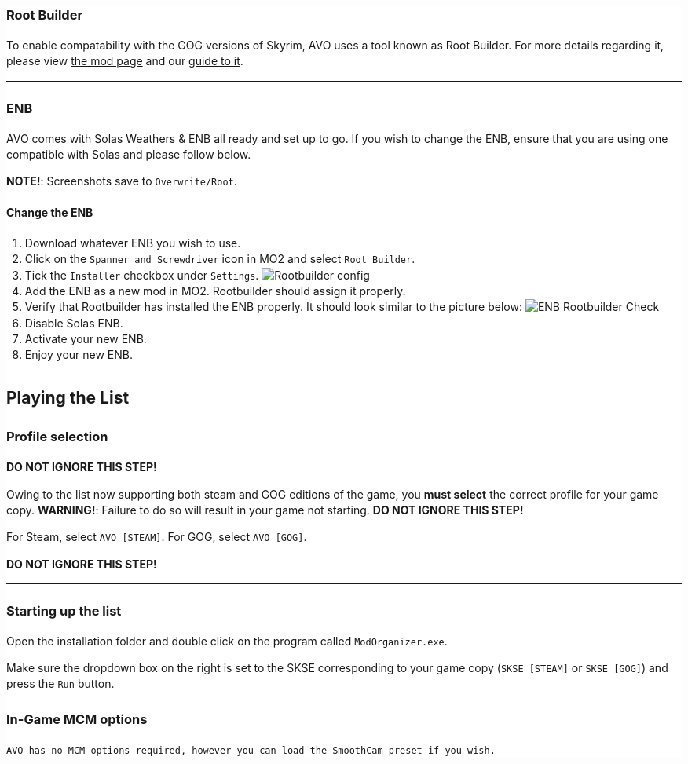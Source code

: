 ### Root Builder

To enable compatability with the GOG versions of Skyrim, AVO uses a tool known as Root Builder. For more details regarding it, please view [the mod page](https://www.nexusmods.com/skyrimspecialedition/mods/31720) and our [guide to it](https://github.com/The-Animonculory/Modding-Resources/blob/main/Root%20Builder%20for%20Skyrim%20AE.md).

***

### ENB
AVO comes with Solas Weathers & ENB all ready and set up to go. If you wish to change the ENB, ensure that you are using one compatible with Solas and please follow below.

**NOTE!**: Screenshots save to `Overwrite/Root`.

#### Change the ENB

1. Download whatever ENB you wish to use.
3. Click on the `Spanner and Screwdriver` icon in MO2 and select `Root Builder`.
4. Tick the `Installer` checkbox under `Settings`.
![Rootbuilder config](https://raw.githubusercontent.com/The-Animonculory/ADT/main/.github/RootbuilderConfig.webp)
5. Add the ENB as a new mod in MO2. Rootbuilder should assign it properly.
6. Verify that Rootbuilder has installed the ENB properly. It should look similar to the picture below:
![ENB Rootbuilder Check](https://raw.githubusercontent.com/The-Animonculory/ADT/main/.github/ENBRootBuild.webp)
7. Disable Solas ENB.
8. Activate your new ENB.
9. Enjoy your new ENB.

## Playing the List

### Profile selection

**DO NOT IGNORE THIS STEP!**

Owing to the list now supporting both steam and GOG editions of the game, you **must select** the correct profile for your game copy. **WARNING!**: Failure to do so will result in your game not starting. **DO NOT IGNORE THIS STEP!**

For Steam, select `AVO [STEAM]`. For GOG, select `AVO [GOG]`.

**DO NOT IGNORE THIS STEP!**

***

### Starting up the list
Open the installation folder and double click on the program called `ModOrganizer.exe`. 

Make sure the dropdown box on the right is set to the SKSE corresponding to your game copy (`SKSE [STEAM]` or `SKSE [GOG]`) and press the `Run` button.

### In-Game MCM options
`AVO has no MCM options required, however you can load the SmoothCam preset if you wish.`


[cc-by-nc-sa]: http://creativecommons.org/licenses/by-nc-sa/4.0/
[cc-by-nc-sa-image]: https://licensebuttons.net/l/by-nc-sa/4.0/88x31.png
[cc-by-nc-sa-shield]: https://img.shields.io/badge/License-CC%20BY--NC--SA%204.0-lightgrey.svg